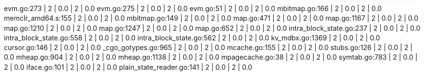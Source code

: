 evm.go:273                                       |      2 |   0.0 |   2 |   0.0
evm.go:275                                       |      2 |   0.0 |   2 |   0.0
evm.go:51                                        |      2 |   0.0 |   2 |   0.0
mbitmap.go:166                                   |      2 |   0.0 |   2 |   0.0
memclr_amd64.s:155                               |      2 |   0.0 |   2 |   0.0
mbitmap.go:149                                   |      2 |   0.0 |   2 |   0.0
map.go:471                                       |      2 |   0.0 |   2 |   0.0
map.go:1167                                      |      2 |   0.0 |   2 |   0.0
map.go:1210                                      |      2 |   0.0 |   2 |   0.0
map.go:1247                                      |      2 |   0.0 |   2 |   0.0
map.go:652                                       |      2 |   0.0 |   2 |   0.0
intra_block_state.go:237                         |      2 |   0.0 |   2 |   0.0
intra_block_state.go:558                         |      2 |   0.0 |   2 |   0.0
intra_block_state.go:562                         |      2 |   0.0 |   2 |   0.0
kv_mdbx.go:1369                                  |      2 |   0.0 |   2 |   0.0
cursor.go:146                                    |      2 |   0.0 |   2 |   0.0
_cgo_gotypes.go:965                              |      2 |   0.0 |   2 |   0.0
mcache.go:155                                    |      2 |   0.0 |   2 |   0.0
stubs.go:126                                     |      2 |   0.0 |   2 |   0.0
mheap.go:904                                     |      2 |   0.0 |   2 |   0.0
mheap.go:1138                                    |      2 |   0.0 |   2 |   0.0
mpagecache.go:38                                 |      2 |   0.0 |   2 |   0.0
symtab.go:783                                    |      2 |   0.0 |   2 |   0.0
iface.go:101                                     |      2 |   0.0 |   2 |   0.0
plain_state_reader.go:141                        |      2 |   0.0 |   2 |   0.0
